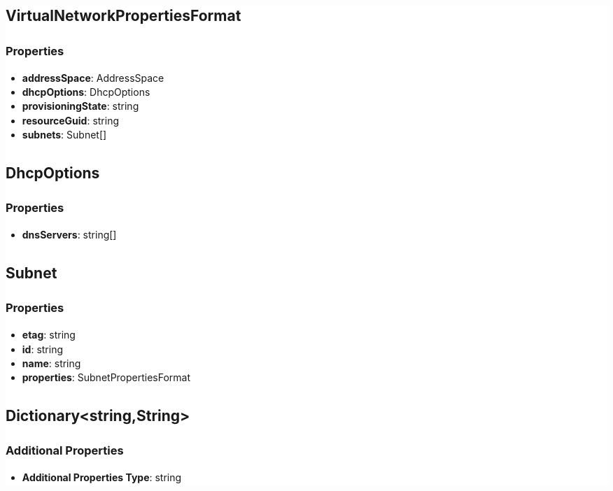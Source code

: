 ## VirtualNetworkPropertiesFormat
### Properties
* **addressSpace**: AddressSpace
* **dhcpOptions**: DhcpOptions
* **provisioningState**: string
* **resourceGuid**: string
* **subnets**: Subnet[]

## DhcpOptions
### Properties
* **dnsServers**: string[]

## Subnet
### Properties
* **etag**: string
* **id**: string
* **name**: string
* **properties**: SubnetPropertiesFormat

## Dictionary<string,String>
### Additional Properties
* **Additional Properties Type**: string

